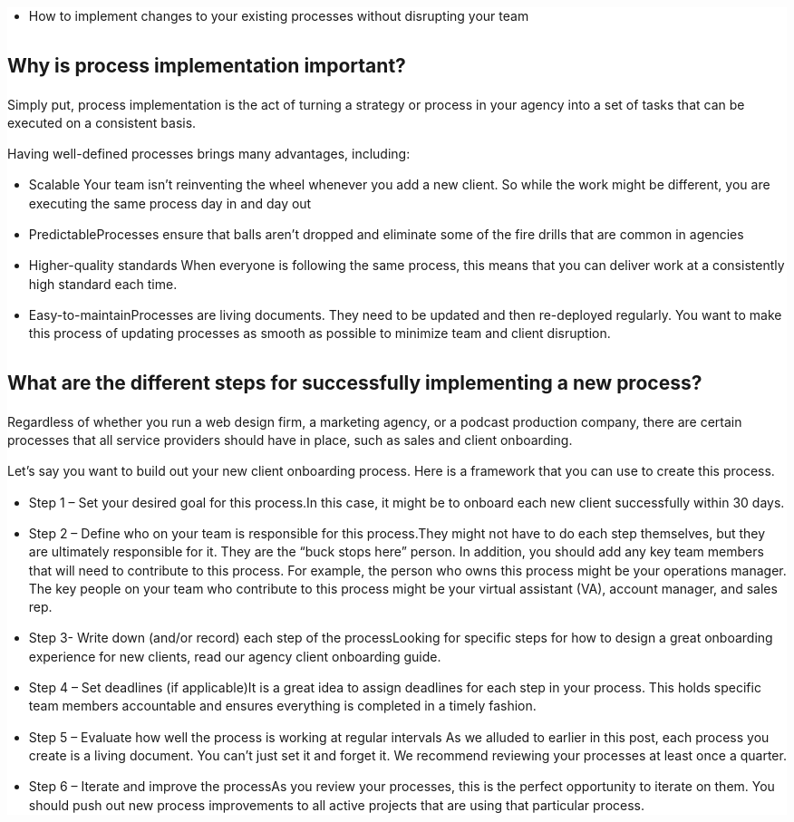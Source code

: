 - How to implement changes to your existing processes without disrupting your team



## Why is process implementation important?

Simply put, process implementation is the act of turning a strategy or process in your agency into a set of tasks that can be executed on a consistent basis.

Having well-defined processes brings many advantages, including:

- Scalable Your team isn’t reinventing the wheel whenever you add a new client. So while the work might be different, you are executing the same process day in and day out

- PredictableProcesses ensure that balls aren’t dropped and eliminate some of the fire drills that are common in agencies

- Higher-quality standards When everyone is following the same process, this means that you can deliver work at a consistently high standard each time.

- Easy-to-maintainProcesses are living documents. They need to be updated and then re-deployed regularly. You want to make this process of updating processes as smooth as possible to minimize team and client disruption.

## What are the different steps for successfully implementing a new process?

Regardless of whether you run a web design firm, a marketing agency, or a podcast production company, there are certain processes that all service providers should have in place, such as sales and client onboarding.

Let’s say you want to build out your new client onboarding process. Here is a framework that you can use to create this process.

- Step 1 – Set your desired goal for this process.In this case, it might be to onboard each new client successfully within 30 days.

- Step 2 – Define who on your team is responsible for this process.They might not have to do each step themselves, but they are ultimately responsible for it. They are the “buck stops here” person. In addition, you should add any key team members that will need to contribute to this process. For example, the person who owns this process might be your operations manager. The key people on your team who contribute to this process might be your virtual assistant (VA), account manager, and sales rep.

- Step 3- Write down (and/or record) each step of the processLooking for specific steps for how to design a great onboarding experience for new clients, read our agency client onboarding guide.

- Step 4 – Set deadlines (if applicable)It is a great idea to assign deadlines for each step in your process. This holds specific team members accountable and ensures everything is completed in a timely fashion.

- Step 5 – Evaluate how well the process is working at regular intervals As we alluded to earlier in this post, each process you create is a living document. You can’t just set it and forget it. We recommend reviewing your processes at least once a quarter.

- Step 6 – Iterate and improve the processAs you review your processes, this is the perfect opportunity to iterate on them. You should push out new process improvements to all active projects that are using that particular process.

